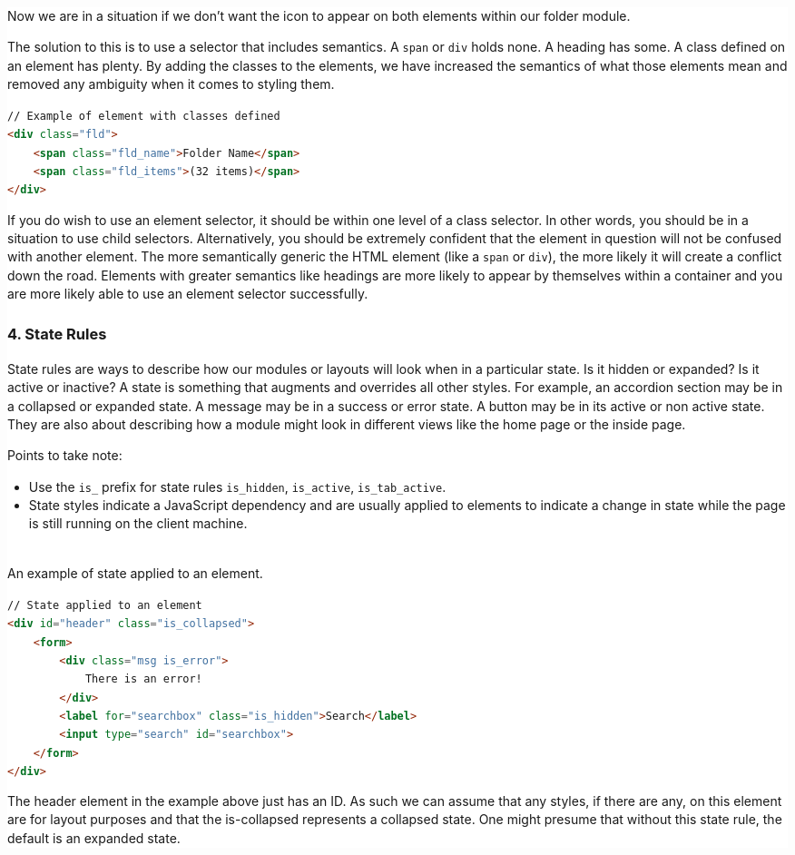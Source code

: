 Now we are in a situation if we don’t want the icon to appear on both elements within our folder module. 

The solution to this is to use a selector that includes semantics. A `span` or `div` holds none. A heading has some. A class defined on an element has plenty. By adding the classes to the elements, we have increased the semantics of what those elements mean and removed any ambiguity when it comes to styling them.

```html
// Example of element with classes defined
<div class="fld">
    <span class="fld_name">Folder Name</span> 
    <span class="fld_items">(32 items)</span>
</div>
```

If you do wish to use an element selector, it should be within one level of a class selector. In other words, you should be in a situation to use child selectors. Alternatively, you should be extremely confident that the element in question will not be confused with another element. The more semantically generic the HTML element (like a `span` or `div`), the more likely it will create a conflict down the road. Elements with greater semantics like headings are more likely to appear by themselves within a container and you are more likely able to use an element selector successfully.

### 4. State Rules 
State rules are ways to describe how our modules or layouts will look when in a particular state. Is it hidden or expanded? Is it active or inactive? A state is something that augments and overrides all other styles. For example, an accordion section may be in a collapsed or expanded state. A message may be in a success or error state. A button may be in its active or non active state. They are also about describing how a module might look in different views like the home page or the inside page.

Points to take note:

* Use the `is_` prefix for state rules `is_hidden`, `is_active`, `is_tab_active`.
* State styles indicate a JavaScript dependency and are usually applied to elements to indicate a change in state while the page is still running on the client machine.

<br/>
An example of state applied to an element.

```html
// State applied to an element
<div id="header" class="is_collapsed">
    <form>
        <div class="msg is_error">
            There is an error!
        </div>
        <label for="searchbox" class="is_hidden">Search</label>
        <input type="search" id="searchbox">
    </form>
</div>
```

The header element in the example above just has an ID. As such we can assume that any styles, if there are any, on this element are for layout purposes and that the is-collapsed represents a collapsed state. One might presume that without this state rule, the default is an expanded state.
